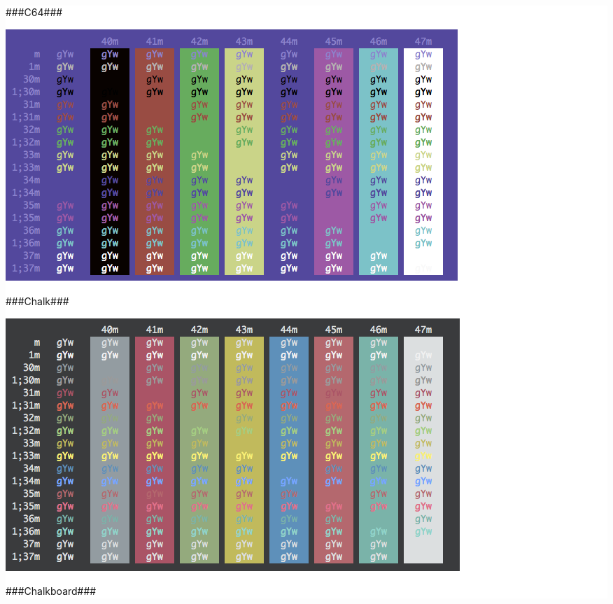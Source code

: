 ###C64###

![Screenshot](screenshots/c64.png)

###Chalk###

![Screenshot](screenshots/chalk.png)

###Chalkboard###

